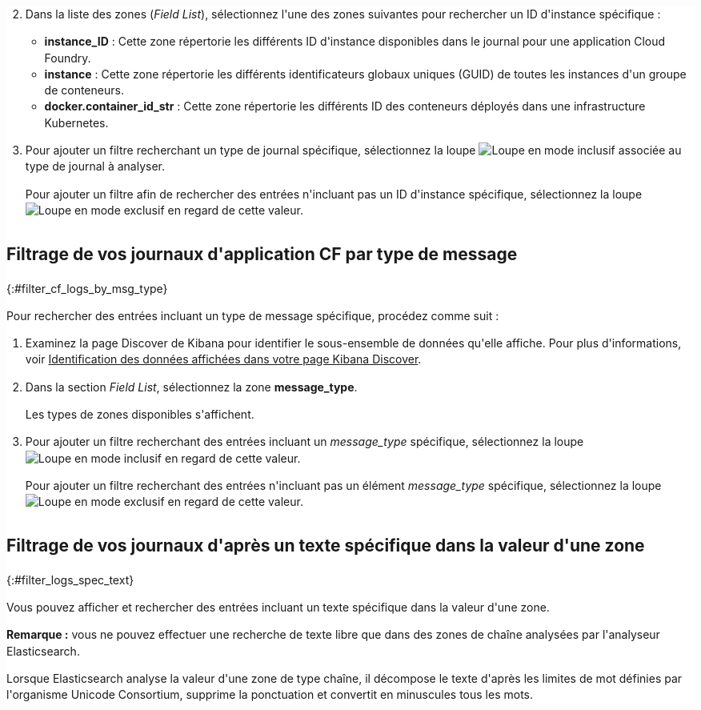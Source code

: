 2. Dans la liste des zones (*Field List*), sélectionnez l'une des zones suivantes pour rechercher un ID d'instance spécifique :

    * **instance_ID** : Cette zone répertorie les différents ID d'instance disponibles dans le journal pour une application Cloud Foundry. 
    * **instance** : Cette zone répertorie les différents identificateurs globaux uniques (GUID) de toutes les instances d'un groupe de conteneurs. 
	* **docker.container_id_str** : Cette zone répertorie les différents ID des conteneurs déployés dans une infrastructure Kubernetes.
   
3. Pour ajouter un filtre recherchant un type de journal spécifique, sélectionnez la loupe ![Loupe en mode inclusif](images/include_field_icon.jpg "Loupe en mode inclusif") associée au type de journal à analyser.

    Pour ajouter un filtre afin de rechercher des entrées n'incluant pas un ID d'instance spécifique, sélectionnez la loupe ![Loupe en mode exclusif](images/exclude_field_icon.jpg "Loupe en mode exclusif") en regard de cette valeur.



## Filtrage de vos journaux d'application CF par type de message
{:#filter_cf_logs_by_msg_type}

Pour rechercher des entrées incluant un type de message spécifique, procédez comme suit :

1. Examinez la page Discover de Kibana pour identifier le sous-ensemble de données qu'elle affiche. Pour plus d'informations, voir  [Identification des données affichées dans votre page Kibana Discover](/docs/services/CloudLogAnalysis/kibana/analize_logs_interactively.html#identify_data).

2. Dans la section *Field List*, sélectionnez la zone **message_type**.

    Les types de zones disponibles s'affichent. 

3. Pour ajouter un filtre recherchant des entrées incluant un *message_type* spécifique, sélectionnez la loupe ![Loupe en mode inclusif](images/include_field_icon.jpg "Loupe en mode inclusif") en regard de cette valeur.

    Pour ajouter un filtre recherchant des entrées n'incluant pas un élément *message_type* spécifique, sélectionnez la loupe ![Loupe en mode exclusif](images/exclude_field_icon.jpg "Loupe en mode exclusif") en regard de cette valeur.
    
 
	

## Filtrage de vos journaux d'après un texte spécifique dans la valeur d'une zone
{:#filter_logs_spec_text}

Vous pouvez afficher et rechercher des entrées incluant un texte spécifique dans la valeur d'une zone. 

**Remarque :** vous ne pouvez effectuer une recherche de texte libre que dans des zones de chaîne analysées par l'analyseur Elasticsearch. 
    
Lorsque Elasticsearch analyse la valeur d'une zone de type chaîne, il décompose le texte d'après les limites de mot définies par l'organisme Unicode Consortium, supprime la ponctuation et convertit en minuscules tous les mots.
    
